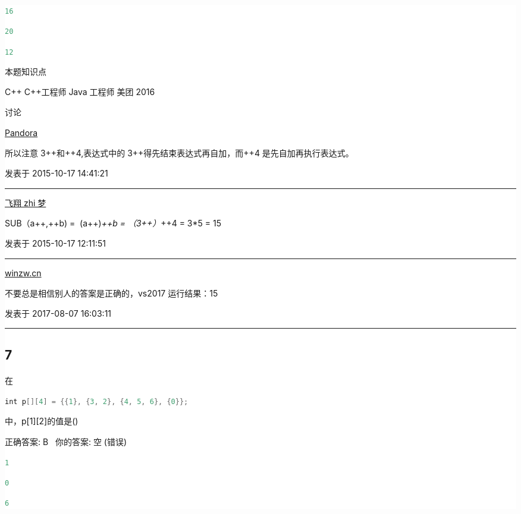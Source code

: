 ```cpp
16
```

```cpp
20
```

```cpp
12
```

本题知识点

C++ C++工程师 Java 工程师 美团 2016

讨论

[Pandora](https://www.nowcoder.com/profile/266279)

所以注意 3++和++4,表达式中的 3++得先结束表达式再自加，而++4 是先自加再执行表达式。

发表于 2015-10-17 14:41:21

* * *

[飞翔 zhi 梦](https://www.nowcoder.com/profile/138555)

SUB（a++,++b) =  (a++)*++b = （3++）*++4 = 3*5 = 15

发表于 2015-10-17 12:11:51

* * *

[winzw.cn](https://www.nowcoder.com/profile/8839659)

不要总是相信别人的答案是正确的，vs2017 运行结果：15

发表于 2017-08-07 16:03:11

* * *

## 7

在

```cpp
int p[][4] = {{1}, {3, 2}, {4, 5, 6}, {0}};
```

中，p[1][2]的值是()

正确答案: B   你的答案: 空 (错误)

```cpp
1
```

```cpp
0
```

```cpp
6
```
